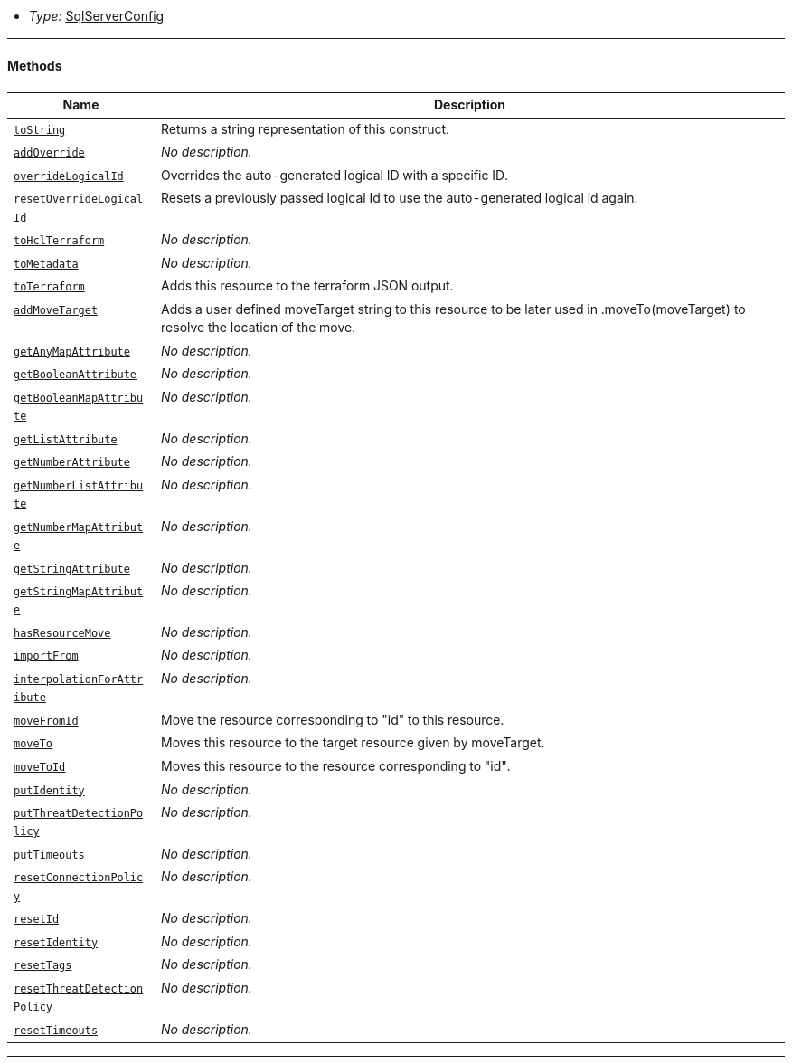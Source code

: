 - *Type:* <a href="#@cdktf/provider-azurerm.sqlServer.SqlServerConfig">SqlServerConfig</a>

---

#### Methods <a name="Methods" id="Methods"></a>

| **Name** | **Description** |
| --- | --- |
| <code><a href="#@cdktf/provider-azurerm.sqlServer.SqlServer.toString">toString</a></code> | Returns a string representation of this construct. |
| <code><a href="#@cdktf/provider-azurerm.sqlServer.SqlServer.addOverride">addOverride</a></code> | *No description.* |
| <code><a href="#@cdktf/provider-azurerm.sqlServer.SqlServer.overrideLogicalId">overrideLogicalId</a></code> | Overrides the auto-generated logical ID with a specific ID. |
| <code><a href="#@cdktf/provider-azurerm.sqlServer.SqlServer.resetOverrideLogicalId">resetOverrideLogicalId</a></code> | Resets a previously passed logical Id to use the auto-generated logical id again. |
| <code><a href="#@cdktf/provider-azurerm.sqlServer.SqlServer.toHclTerraform">toHclTerraform</a></code> | *No description.* |
| <code><a href="#@cdktf/provider-azurerm.sqlServer.SqlServer.toMetadata">toMetadata</a></code> | *No description.* |
| <code><a href="#@cdktf/provider-azurerm.sqlServer.SqlServer.toTerraform">toTerraform</a></code> | Adds this resource to the terraform JSON output. |
| <code><a href="#@cdktf/provider-azurerm.sqlServer.SqlServer.addMoveTarget">addMoveTarget</a></code> | Adds a user defined moveTarget string to this resource to be later used in .moveTo(moveTarget) to resolve the location of the move. |
| <code><a href="#@cdktf/provider-azurerm.sqlServer.SqlServer.getAnyMapAttribute">getAnyMapAttribute</a></code> | *No description.* |
| <code><a href="#@cdktf/provider-azurerm.sqlServer.SqlServer.getBooleanAttribute">getBooleanAttribute</a></code> | *No description.* |
| <code><a href="#@cdktf/provider-azurerm.sqlServer.SqlServer.getBooleanMapAttribute">getBooleanMapAttribute</a></code> | *No description.* |
| <code><a href="#@cdktf/provider-azurerm.sqlServer.SqlServer.getListAttribute">getListAttribute</a></code> | *No description.* |
| <code><a href="#@cdktf/provider-azurerm.sqlServer.SqlServer.getNumberAttribute">getNumberAttribute</a></code> | *No description.* |
| <code><a href="#@cdktf/provider-azurerm.sqlServer.SqlServer.getNumberListAttribute">getNumberListAttribute</a></code> | *No description.* |
| <code><a href="#@cdktf/provider-azurerm.sqlServer.SqlServer.getNumberMapAttribute">getNumberMapAttribute</a></code> | *No description.* |
| <code><a href="#@cdktf/provider-azurerm.sqlServer.SqlServer.getStringAttribute">getStringAttribute</a></code> | *No description.* |
| <code><a href="#@cdktf/provider-azurerm.sqlServer.SqlServer.getStringMapAttribute">getStringMapAttribute</a></code> | *No description.* |
| <code><a href="#@cdktf/provider-azurerm.sqlServer.SqlServer.hasResourceMove">hasResourceMove</a></code> | *No description.* |
| <code><a href="#@cdktf/provider-azurerm.sqlServer.SqlServer.importFrom">importFrom</a></code> | *No description.* |
| <code><a href="#@cdktf/provider-azurerm.sqlServer.SqlServer.interpolationForAttribute">interpolationForAttribute</a></code> | *No description.* |
| <code><a href="#@cdktf/provider-azurerm.sqlServer.SqlServer.moveFromId">moveFromId</a></code> | Move the resource corresponding to "id" to this resource. |
| <code><a href="#@cdktf/provider-azurerm.sqlServer.SqlServer.moveTo">moveTo</a></code> | Moves this resource to the target resource given by moveTarget. |
| <code><a href="#@cdktf/provider-azurerm.sqlServer.SqlServer.moveToId">moveToId</a></code> | Moves this resource to the resource corresponding to "id". |
| <code><a href="#@cdktf/provider-azurerm.sqlServer.SqlServer.putIdentity">putIdentity</a></code> | *No description.* |
| <code><a href="#@cdktf/provider-azurerm.sqlServer.SqlServer.putThreatDetectionPolicy">putThreatDetectionPolicy</a></code> | *No description.* |
| <code><a href="#@cdktf/provider-azurerm.sqlServer.SqlServer.putTimeouts">putTimeouts</a></code> | *No description.* |
| <code><a href="#@cdktf/provider-azurerm.sqlServer.SqlServer.resetConnectionPolicy">resetConnectionPolicy</a></code> | *No description.* |
| <code><a href="#@cdktf/provider-azurerm.sqlServer.SqlServer.resetId">resetId</a></code> | *No description.* |
| <code><a href="#@cdktf/provider-azurerm.sqlServer.SqlServer.resetIdentity">resetIdentity</a></code> | *No description.* |
| <code><a href="#@cdktf/provider-azurerm.sqlServer.SqlServer.resetTags">resetTags</a></code> | *No description.* |
| <code><a href="#@cdktf/provider-azurerm.sqlServer.SqlServer.resetThreatDetectionPolicy">resetThreatDetectionPolicy</a></code> | *No description.* |
| <code><a href="#@cdktf/provider-azurerm.sqlServer.SqlServer.resetTimeouts">resetTimeouts</a></code> | *No description.* |

---